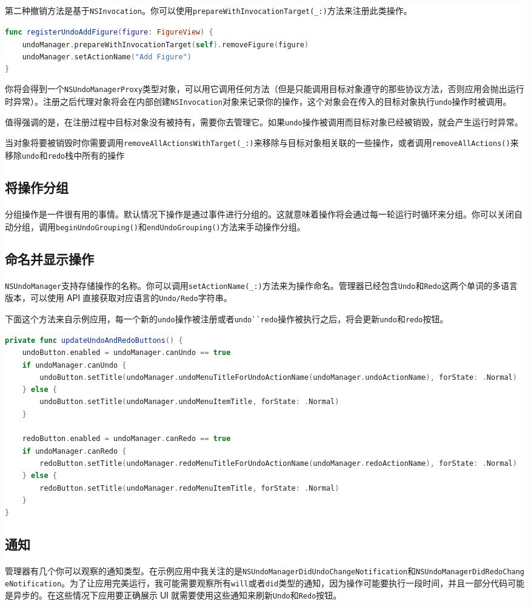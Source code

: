 第二种撤销方法是基于`NSInvocation`。你可以使用`prepareWithInvocationTarget(_:)`方法来注册此类操作。

```swift
func registerUndoAddFigure(figure: FigureView) {
    undoManager.prepareWithInvocationTarget(self).removeFigure(figure)
    undoManager.setActionName("Add Figure")
}
```

你将会得到一个`NSUndoManagerProxy`类型对象，可以用它调用任何方法（但是只能调用目标对象遵守的那些协议方法，否则应用会抛出运行时异常）。注册之后代理对象将会在内部创建`NSInvocation`对象来记录你的操作，这个对象会在传入的目标对象执行`undo`操作时被调用。

值得强调的是，在注册过程中目标对象没有被持有，需要你去管理它。如果`undo`操作被调用而目标对象已经被销毁，就会产生运行时异常。

当对象将要被销毁时你需要调用`removeAllActionsWithTarget(_:)`来移除与目标对象相关联的一些操作，或者调用`removeAllActions()`来移除`undo`和`redo`栈中所有的操作

## 将操作分组

分组操作是一件很有用的事情。默认情况下操作是通过事件进行分组的。这就意味着操作将会通过每一轮运行时循环来分组。你可以关闭自动分组，调用`beginUndoGrouping()`和`endUndoGrouping()`方法来手动操作分组。

## 命名并显示操作

`NSUndoManager`支持存储操作的名称。你可以调用`setActionName(_:)`方法来为操作命名。管理器已经包含`Undo`和`Redo`这两个单词的多语言版本，可以使用 API 直接获取对应语言的`Undo/Redo`字符串。

下面这个方法来自示例应用，每一个新的`undo`操作被注册或者`undo``redo`操作被执行之后，将会更新`undo`和`redo`按钮。

``` swift
private func updateUndoAndRedoButtons() {
    undoButton.enabled = undoManager.canUndo == true
    if undoManager.canUndo {
        undoButton.setTitle(undoManager.undoMenuTitleForUndoActionName(undoManager.undoActionName), forState: .Normal)
    } else {
        undoButton.setTitle(undoManager.undoMenuItemTitle, forState: .Normal)
    }
    
    redoButton.enabled = undoManager.canRedo == true
    if undoManager.canRedo {
        redoButton.setTitle(undoManager.redoMenuTitleForUndoActionName(undoManager.redoActionName), forState: .Normal)
    } else {
        redoButton.setTitle(undoManager.redoMenuItemTitle, forState: .Normal)
    }
}
```

## 通知

管理器有几个你可以观察的通知类型。在示例应用中我关注的是`NSUndoManagerDidUndoChangeNotification`和`NSUndoManagerDidRedoChangeNotification`。为了让应用完美运行，我可能需要观察所有`will`或者`did`类型的通知，因为操作可能要执行一段时间，并且一部分代码可能是异步的。在这些情况下应用要正确展示 UI 就需要使用这些通知来刷新`Undo`和`Redo`按钮。
